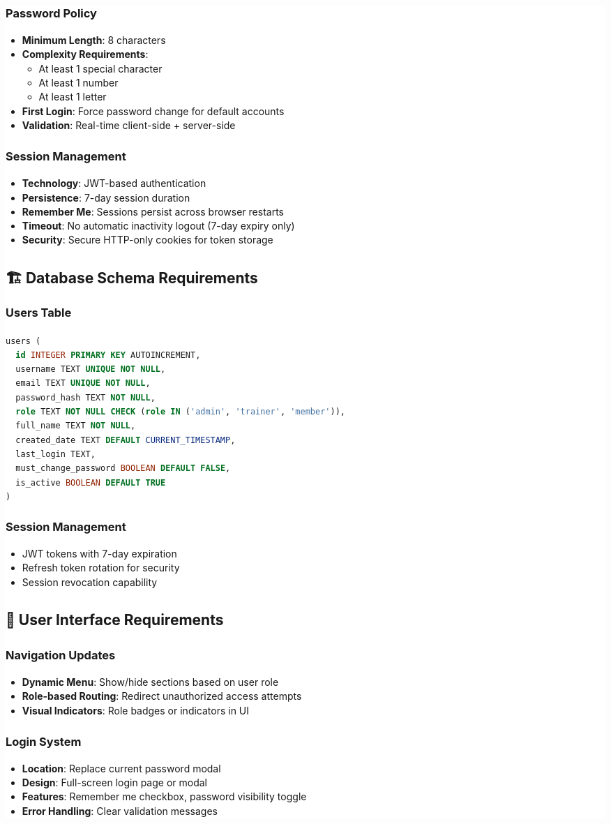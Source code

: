 ### Password Policy
- **Minimum Length**: 8 characters
- **Complexity Requirements**:
  - At least 1 special character
  - At least 1 number
  - At least 1 letter
- **First Login**: Force password change for default accounts
- **Validation**: Real-time client-side + server-side

### Session Management
- **Technology**: JWT-based authentication
- **Persistence**: 7-day session duration
- **Remember Me**: Sessions persist across browser restarts
- **Timeout**: No automatic inactivity logout (7-day expiry only)
- **Security**: Secure HTTP-only cookies for token storage

## 🏗️ Database Schema Requirements

### Users Table
```sql
users (
  id INTEGER PRIMARY KEY AUTOINCREMENT,
  username TEXT UNIQUE NOT NULL,
  email TEXT UNIQUE NOT NULL,
  password_hash TEXT NOT NULL,
  role TEXT NOT NULL CHECK (role IN ('admin', 'trainer', 'member')),
  full_name TEXT NOT NULL,
  created_date TEXT DEFAULT CURRENT_TIMESTAMP,
  last_login TEXT,
  must_change_password BOOLEAN DEFAULT FALSE,
  is_active BOOLEAN DEFAULT TRUE
)
```

### Session Management
- JWT tokens with 7-day expiration
- Refresh token rotation for security
- Session revocation capability

## 🎨 User Interface Requirements

### Navigation Updates
- **Dynamic Menu**: Show/hide sections based on user role
- **Role-based Routing**: Redirect unauthorized access attempts
- **Visual Indicators**: Role badges or indicators in UI

### Login System
- **Location**: Replace current password modal
- **Design**: Full-screen login page or modal
- **Features**: Remember me checkbox, password visibility toggle
- **Error Handling**: Clear validation messages
